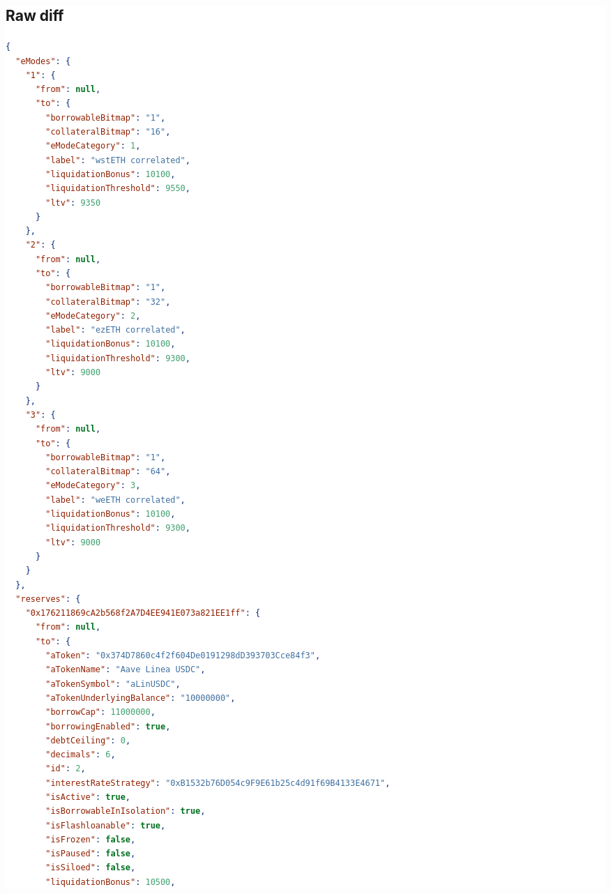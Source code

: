 
## Raw diff

```json
{
  "eModes": {
    "1": {
      "from": null,
      "to": {
        "borrowableBitmap": "1",
        "collateralBitmap": "16",
        "eModeCategory": 1,
        "label": "wstETH correlated",
        "liquidationBonus": 10100,
        "liquidationThreshold": 9550,
        "ltv": 9350
      }
    },
    "2": {
      "from": null,
      "to": {
        "borrowableBitmap": "1",
        "collateralBitmap": "32",
        "eModeCategory": 2,
        "label": "ezETH correlated",
        "liquidationBonus": 10100,
        "liquidationThreshold": 9300,
        "ltv": 9000
      }
    },
    "3": {
      "from": null,
      "to": {
        "borrowableBitmap": "1",
        "collateralBitmap": "64",
        "eModeCategory": 3,
        "label": "weETH correlated",
        "liquidationBonus": 10100,
        "liquidationThreshold": 9300,
        "ltv": 9000
      }
    }
  },
  "reserves": {
    "0x176211869cA2b568f2A7D4EE941E073a821EE1ff": {
      "from": null,
      "to": {
        "aToken": "0x374D7860c4f2f604De0191298dD393703Cce84f3",
        "aTokenName": "Aave Linea USDC",
        "aTokenSymbol": "aLinUSDC",
        "aTokenUnderlyingBalance": "10000000",
        "borrowCap": 11000000,
        "borrowingEnabled": true,
        "debtCeiling": 0,
        "decimals": 6,
        "id": 2,
        "interestRateStrategy": "0xB1532b76D054c9F9E61b25c4d91f69B4133E4671",
        "isActive": true,
        "isBorrowableInIsolation": true,
        "isFlashloanable": true,
        "isFrozen": false,
        "isPaused": false,
        "isSiloed": false,
        "liquidationBonus": 10500,
```